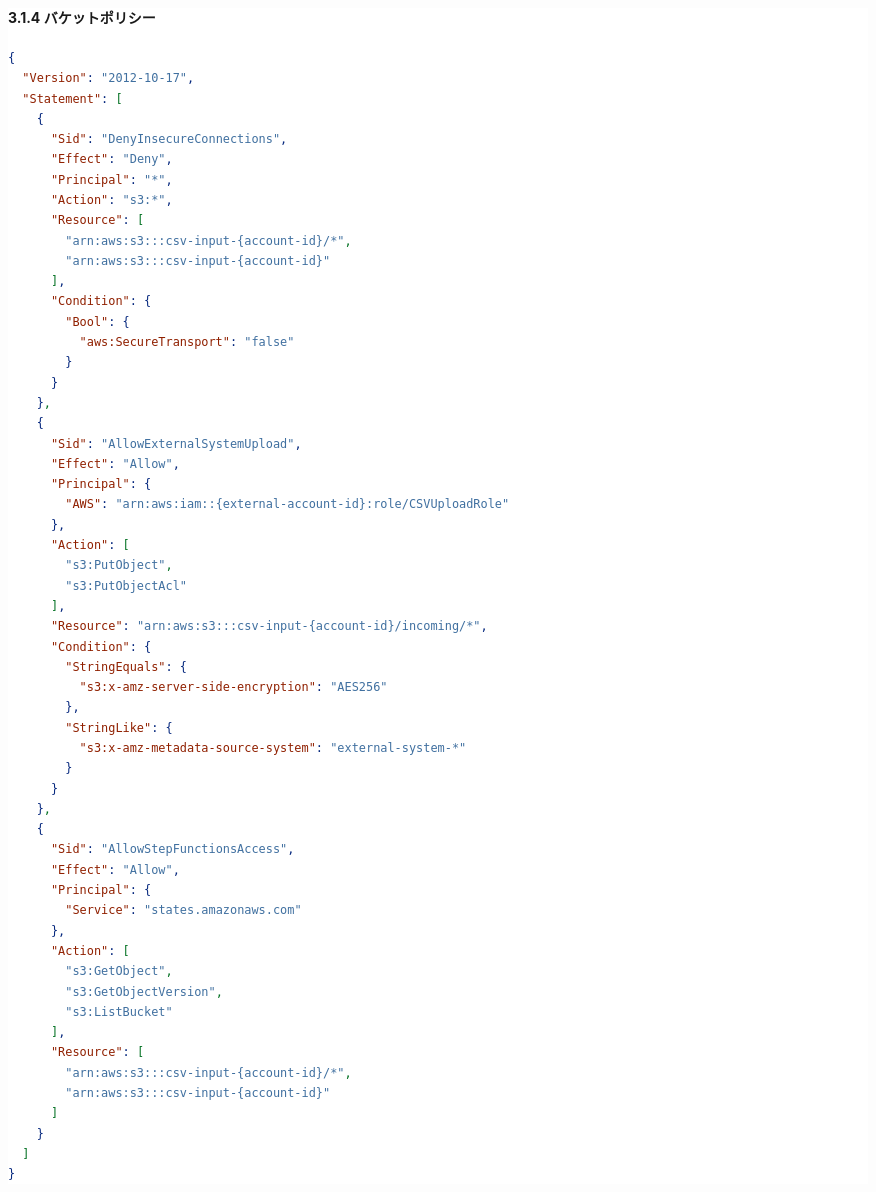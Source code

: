 #### 3.1.4 バケットポリシー
```json
{
  "Version": "2012-10-17",
  "Statement": [
    {
      "Sid": "DenyInsecureConnections",
      "Effect": "Deny",
      "Principal": "*",
      "Action": "s3:*",
      "Resource": [
        "arn:aws:s3:::csv-input-{account-id}/*",
        "arn:aws:s3:::csv-input-{account-id}"
      ],
      "Condition": {
        "Bool": {
          "aws:SecureTransport": "false"
        }
      }
    },
    {
      "Sid": "AllowExternalSystemUpload",
      "Effect": "Allow",
      "Principal": {
        "AWS": "arn:aws:iam::{external-account-id}:role/CSVUploadRole"
      },
      "Action": [
        "s3:PutObject",
        "s3:PutObjectAcl"
      ],
      "Resource": "arn:aws:s3:::csv-input-{account-id}/incoming/*",
      "Condition": {
        "StringEquals": {
          "s3:x-amz-server-side-encryption": "AES256"
        },
        "StringLike": {
          "s3:x-amz-metadata-source-system": "external-system-*"
        }
      }
    },
    {
      "Sid": "AllowStepFunctionsAccess",
      "Effect": "Allow",
      "Principal": {
        "Service": "states.amazonaws.com"
      },
      "Action": [
        "s3:GetObject",
        "s3:GetObjectVersion",
        "s3:ListBucket"
      ],
      "Resource": [
        "arn:aws:s3:::csv-input-{account-id}/*",
        "arn:aws:s3:::csv-input-{account-id}"
      ]
    }
  ]
}
```
